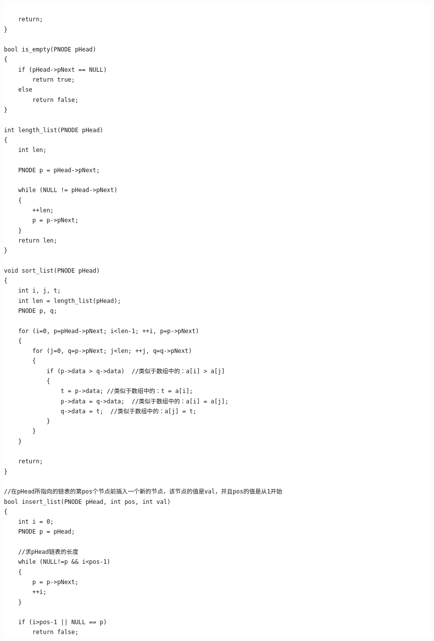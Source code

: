 ```

    return;
}

bool is_empty(PNODE pHead)
{
    if (pHead->pNext == NULL)
        return true;
    else
        return false;
}

int length_list(PNODE pHead)
{
    int len;

    PNODE p = pHead->pNext;

    while (NULL != pHead->pNext)
    {
        ++len;
        p = p->pNext;
    }
    return len;
}

void sort_list(PNODE pHead)
{
    int i, j, t;
    int len = length_list(pHead);
    PNODE p, q;

    for (i=0, p=pHead->pNext; i<len-1; ++i, p=p->pNext)
    {
        for (j=0, q=p->pNext; j<len; ++j, q=q->pNext)
        {
            if (p->data > q->data)  //类似于数组中的：a[i] > a[j]
            {
                t = p->data; //类似于数组中的：t = a[i];
                p->data = q->data;  //类似于数组中的：a[i] = a[j];
                q->data = t;  //类似于数组中的：a[j] = t;
            }
        }
    }

    return;
}

//在pHead所指向的链表的第pos个节点前插入一个新的节点，该节点的值是val，并且pos的值是从1开始
bool insert_list(PNODE pHead, int pos, int val)
{
    int i = 0;
    PNODE p = pHead;

    //求pHead链表的长度
    while (NULL!=p && i<pos-1)
    {
        p = p->pNext;
        ++i; 
    }

    if (i>pos-1 || NULL == p)
        return false;
```